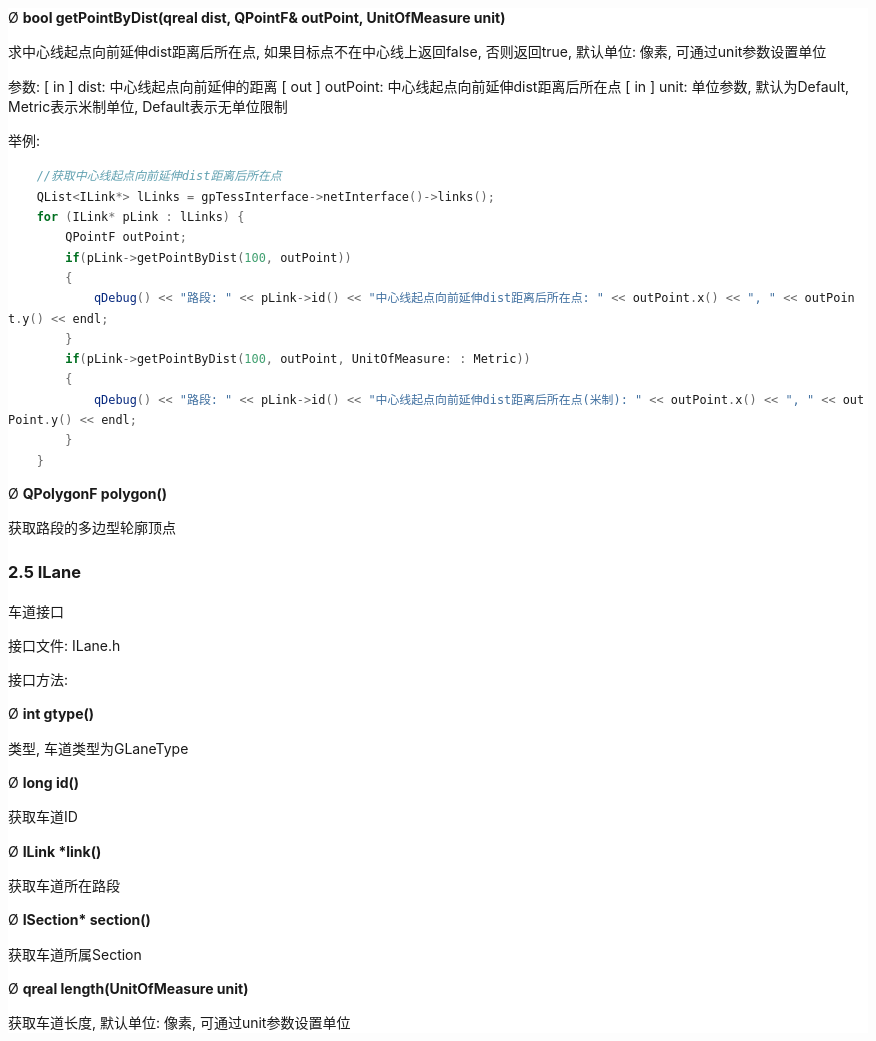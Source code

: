 Ø **bool getPointByDist(qreal dist, QPointF& outPoint, UnitOfMeasure unit)**

求中心线起点向前延伸dist距离后所在点, 如果目标点不在中心线上返回false, 否则返回true, 默认单位: 像素, 可通过unit参数设置单位

参数: 
[ in ] dist: 中心线起点向前延伸的距离
[ out ] outPoint: 中心线起点向前延伸dist距离后所在点
[ in ] unit: 单位参数, 默认为Default, Metric表示米制单位, Default表示无单位限制

举例: 

```cpp
	//获取中心线起点向前延伸dist距离后所在点
	QList<ILink*> lLinks = gpTessInterface->netInterface()->links(); 
	for (ILink* pLink : lLinks) {
		QPointF outPoint; 
		if(pLink->getPointByDist(100, outPoint))
		{
			qDebug() << "路段: " << pLink->id() << "中心线起点向前延伸dist距离后所在点: " << outPoint.x() << ", " << outPoint.y() << endl; 
		}
		if(pLink->getPointByDist(100, outPoint, UnitOfMeasure: : Metric))
		{
			qDebug() << "路段: " << pLink->id() << "中心线起点向前延伸dist距离后所在点(米制): " << outPoint.x() << ", " << outPoint.y() << endl; 
		}
	}
```

Ø **QPolygonF polygon()**

获取路段的多边型轮廓顶点

### 2.5 ILane

车道接口

接口文件: ILane.h

接口方法: 

Ø **int gtype()**

类型, 车道类型为GLaneType

Ø **long id()**

获取车道ID

Ø **ILink \*link()**

获取车道所在路段

Ø **ISection\* section()**

获取车道所属Section

Ø **qreal length(UnitOfMeasure unit)**

获取车道长度, 默认单位: 像素, 可通过unit参数设置单位
